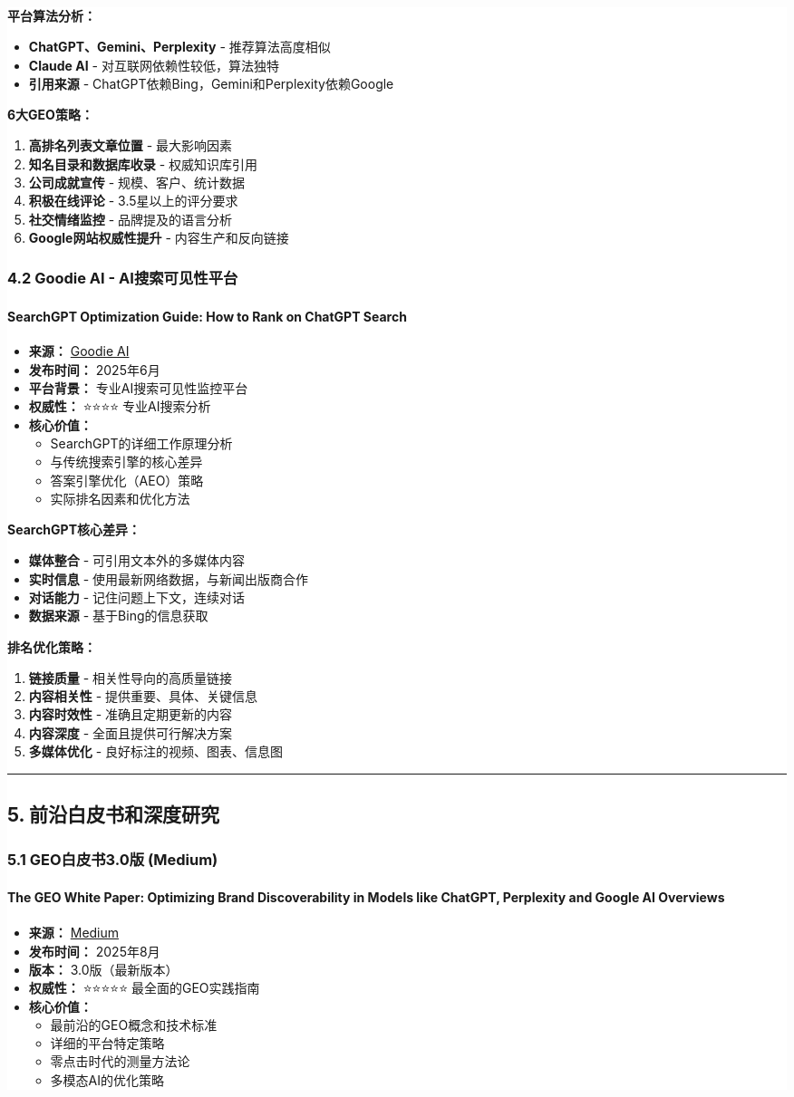 **平台算法分析：**
- **ChatGPT、Gemini、Perplexity** - 推荐算法高度相似
- **Claude AI** - 对互联网依赖性较低，算法独特
- **引用来源** - ChatGPT依赖Bing，Gemini和Perplexity依赖Google

**6大GEO策略：**
1. **高排名列表文章位置** - 最大影响因素
2. **知名目录和数据库收录** - 权威知识库引用
3. **公司成就宣传** - 规模、客户、统计数据
4. **积极在线评论** - 3.5星以上的评分要求
5. **社交情绪监控** - 品牌提及的语言分析
6. **Google网站权威性提升** - 内容生产和反向链接

### 4.2 Goodie AI - AI搜索可见性平台

#### SearchGPT Optimization Guide: How to Rank on ChatGPT Search
- **来源：** [Goodie AI](https://www.higoodie.com/blog/searchgpt-optimization-strategy)
- **发布时间：** 2025年6月
- **平台背景：** 专业AI搜索可见性监控平台
- **权威性：** ⭐⭐⭐⭐ 专业AI搜索分析
- **核心价值：**
  - SearchGPT的详细工作原理分析
  - 与传统搜索引擎的核心差异
  - 答案引擎优化（AEO）策略
  - 实际排名因素和优化方法

**SearchGPT核心差异：**
- **媒体整合** - 可引用文本外的多媒体内容
- **实时信息** - 使用最新网络数据，与新闻出版商合作
- **对话能力** - 记住问题上下文，连续对话
- **数据来源** - 基于Bing的信息获取

**排名优化策略：**
1. **链接质量** - 相关性导向的高质量链接
2. **内容相关性** - 提供重要、具体、关键信息
3. **内容时效性** - 准确且定期更新的内容
4. **内容深度** - 全面且提供可行解决方案
5. **多媒体优化** - 良好标注的视频、图表、信息图

---

## 5. 前沿白皮书和深度研究

### 5.1 GEO白皮书3.0版 (Medium)

#### The GEO White Paper: Optimizing Brand Discoverability in Models like ChatGPT, Perplexity and Google AI Overviews
- **来源：** [Medium](https://medium.com/@shaneht/the-geo-white-paper-optimizing-brand-discoverability-in-models-like-chatgpt-perplexity-and-ee741613dfb3)
- **发布时间：** 2025年8月
- **版本：** 3.0版（最新版本）
- **权威性：** ⭐⭐⭐⭐⭐ 最全面的GEO实践指南
- **核心价值：**
  - 最前沿的GEO概念和技术标准
  - 详细的平台特定策略
  - 零点击时代的测量方法论
  - 多模态AI的优化策略
